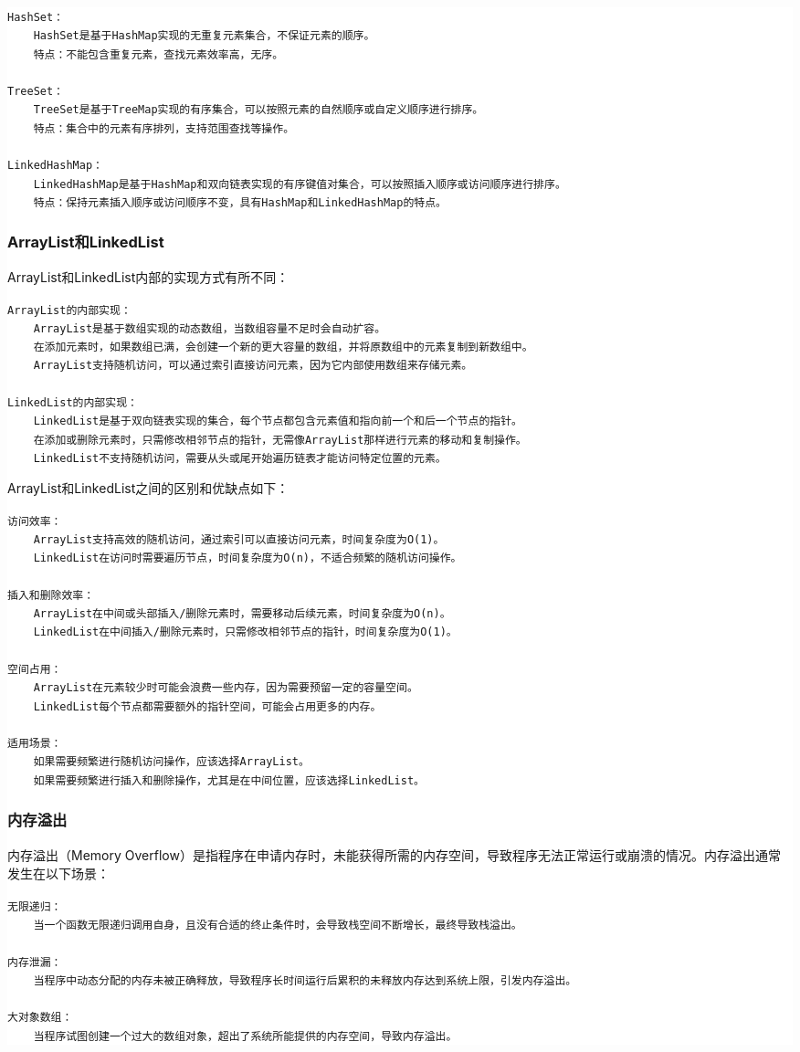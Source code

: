     HashSet：
        HashSet是基于HashMap实现的无重复元素集合，不保证元素的顺序。
        特点：不能包含重复元素，查找元素效率高，无序。

    TreeSet：
        TreeSet是基于TreeMap实现的有序集合，可以按照元素的自然顺序或自定义顺序进行排序。
        特点：集合中的元素有序排列，支持范围查找等操作。

    LinkedHashMap：
        LinkedHashMap是基于HashMap和双向链表实现的有序键值对集合，可以按照插入顺序或访问顺序进行排序。
        特点：保持元素插入顺序或访问顺序不变，具有HashMap和LinkedHashMap的特点。

### ArrayList和LinkedList

ArrayList和LinkedList内部的实现方式有所不同：

    ArrayList的内部实现：
        ArrayList是基于数组实现的动态数组，当数组容量不足时会自动扩容。
        在添加元素时，如果数组已满，会创建一个新的更大容量的数组，并将原数组中的元素复制到新数组中。
        ArrayList支持随机访问，可以通过索引直接访问元素，因为它内部使用数组来存储元素。

    LinkedList的内部实现：
        LinkedList是基于双向链表实现的集合，每个节点都包含元素值和指向前一个和后一个节点的指针。
        在添加或删除元素时，只需修改相邻节点的指针，无需像ArrayList那样进行元素的移动和复制操作。
        LinkedList不支持随机访问，需要从头或尾开始遍历链表才能访问特定位置的元素。

ArrayList和LinkedList之间的区别和优缺点如下：

    访问效率：
        ArrayList支持高效的随机访问，通过索引可以直接访问元素，时间复杂度为O(1)。
        LinkedList在访问时需要遍历节点，时间复杂度为O(n)，不适合频繁的随机访问操作。

    插入和删除效率：
        ArrayList在中间或头部插入/删除元素时，需要移动后续元素，时间复杂度为O(n)。
        LinkedList在中间插入/删除元素时，只需修改相邻节点的指针，时间复杂度为O(1)。

    空间占用：
        ArrayList在元素较少时可能会浪费一些内存，因为需要预留一定的容量空间。
        LinkedList每个节点都需要额外的指针空间，可能会占用更多的内存。

    适用场景：
        如果需要频繁进行随机访问操作，应该选择ArrayList。
        如果需要频繁进行插入和删除操作，尤其是在中间位置，应该选择LinkedList。

### 内存溢出

内存溢出（Memory Overflow）是指程序在申请内存时，未能获得所需的内存空间，导致程序无法正常运行或崩溃的情况。内存溢出通常发生在以下场景：

    无限递归：
        当一个函数无限递归调用自身，且没有合适的终止条件时，会导致栈空间不断增长，最终导致栈溢出。

    内存泄漏：
        当程序中动态分配的内存未被正确释放，导致程序长时间运行后累积的未释放内存达到系统上限，引发内存溢出。

    大对象数组：
        当程序试图创建一个过大的数组对象，超出了系统所能提供的内存空间，导致内存溢出。
